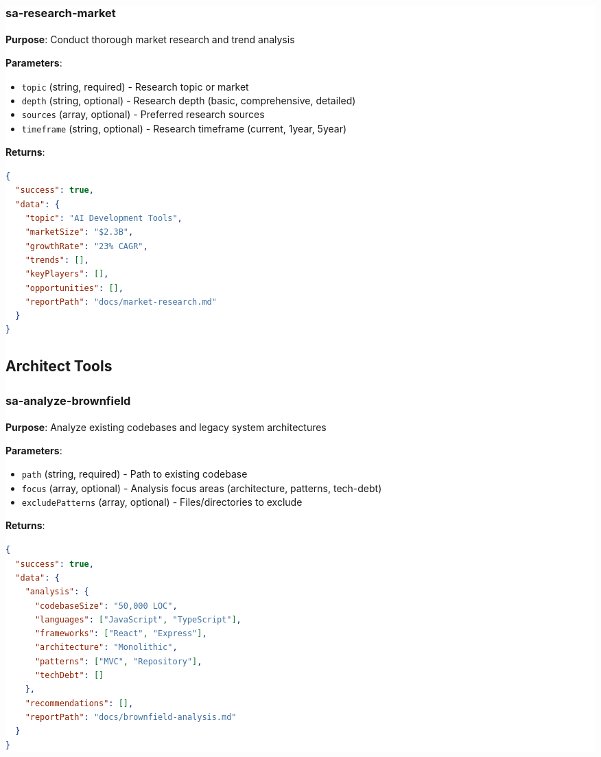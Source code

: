 ### sa-research-market
**Purpose**: Conduct thorough market research and trend analysis

**Parameters**:
- `topic` (string, required) - Research topic or market
- `depth` (string, optional) - Research depth (basic, comprehensive, detailed)
- `sources` (array, optional) - Preferred research sources
- `timeframe` (string, optional) - Research timeframe (current, 1year, 5year)

**Returns**:
```json
{
  "success": true,
  "data": {
    "topic": "AI Development Tools",
    "marketSize": "$2.3B",
    "growthRate": "23% CAGR",
    "trends": [],
    "keyPlayers": [],
    "opportunities": [],
    "reportPath": "docs/market-research.md"
  }
}
```

## Architect Tools

### sa-analyze-brownfield
**Purpose**: Analyze existing codebases and legacy system architectures

**Parameters**:
- `path` (string, required) - Path to existing codebase
- `focus` (array, optional) - Analysis focus areas (architecture, patterns, tech-debt)
- `excludePatterns` (array, optional) - Files/directories to exclude

**Returns**:
```json
{
  "success": true,
  "data": {
    "analysis": {
      "codebaseSize": "50,000 LOC",
      "languages": ["JavaScript", "TypeScript"],
      "frameworks": ["React", "Express"],
      "architecture": "Monolithic",
      "patterns": ["MVC", "Repository"],
      "techDebt": []
    },
    "recommendations": [],
    "reportPath": "docs/brownfield-analysis.md"
  }
}
```
